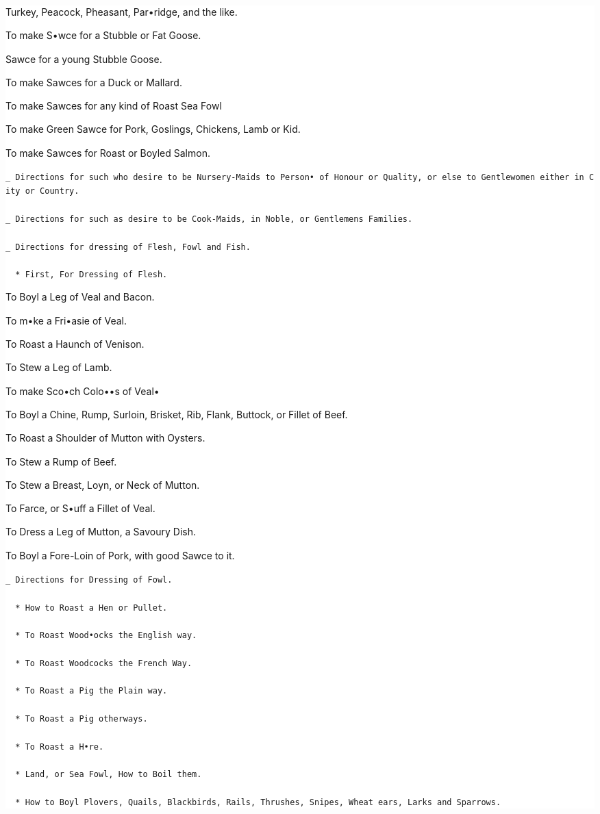 Turkey, Peacock, Pheasant, Par•ridge, and the like.

To make S•wce for a Stubble or Fat Goose.

Sawce for a young Stubble Goose.

To make Sawces for a Duck or Mallard.

To make Sawces for any kind of Roast Sea Fowl

To make Green Sawce for Pork, Goslings, Chickens, Lamb or Kid.

To make Sawces for Roast or Boyled Salmon.

    _ Directions for such who desire to be Nursery-Maids to Person• of Honour or Quality, or else to Gentlewomen either in City or Country.

    _ Directions for such as desire to be Cook-Maids, in Noble, or Gentlemens Families.

    _ Directions for dressing of Flesh, Fowl and Fish.

      * First, For Dressing of Flesh.

To Boyl a Leg of Veal and Bacon.

To m•ke a Fri•asie of Veal.

To Roast a Haunch of Venison.

To Stew a Leg of Lamb.

To make Sco•ch Colo••s of Veal•

To Boyl a Chine, Rump, Surloin, Brisket, Rib, Flank, Buttock, or Fillet of Beef.

To Roast a Shoulder of Mutton with Oysters.

To Stew a Rump of Beef.

To Stew a Breast, Loyn, or Neck of Mutton.

To Farce, or S•uff a Fillet of Veal.

To Dress a Leg of Mutton, a Savoury Dish.

To Boyl a Fore-Loin of Pork, with good Sawce to it.

    _ Directions for Dressing of Fowl.

      * How to Roast a Hen or Pullet.

      * To Roast Wood•ocks the English way.

      * To Roast Woodcocks the French Way.

      * To Roast a Pig the Plain way.

      * To Roast a Pig otherways.

      * To Roast a H•re.

      * Land, or Sea Fowl, How to Boil them.

      * How to Boyl Plovers, Quails, Blackbirds, Rails, Thrushes, Snipes, Wheat ears, Larks and Sparrows.

